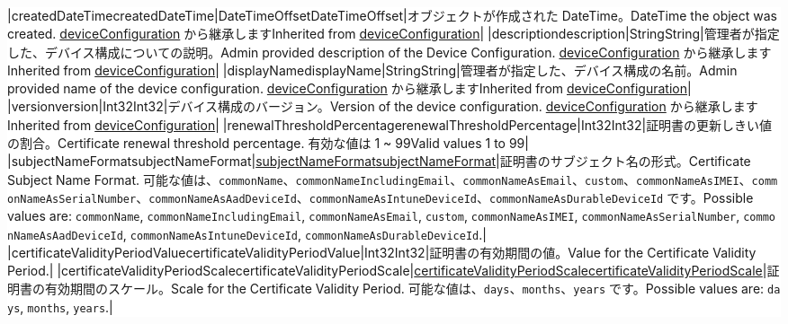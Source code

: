 |<span data-ttu-id="f24af-153">createdDateTime</span><span class="sxs-lookup"><span data-stu-id="f24af-153">createdDateTime</span></span>|<span data-ttu-id="f24af-154">DateTimeOffset</span><span class="sxs-lookup"><span data-stu-id="f24af-154">DateTimeOffset</span></span>|<span data-ttu-id="f24af-155">オブジェクトが作成された DateTime。</span><span class="sxs-lookup"><span data-stu-id="f24af-155">DateTime the object was created.</span></span> <span data-ttu-id="f24af-156">[deviceConfiguration](../resources/intune-deviceconfig-deviceconfiguration.md) から継承します</span><span class="sxs-lookup"><span data-stu-id="f24af-156">Inherited from [deviceConfiguration](../resources/intune-deviceconfig-deviceconfiguration.md)</span></span>|
|<span data-ttu-id="f24af-157">description</span><span class="sxs-lookup"><span data-stu-id="f24af-157">description</span></span>|<span data-ttu-id="f24af-158">String</span><span class="sxs-lookup"><span data-stu-id="f24af-158">String</span></span>|<span data-ttu-id="f24af-159">管理者が指定した、デバイス構成についての説明。</span><span class="sxs-lookup"><span data-stu-id="f24af-159">Admin provided description of the Device Configuration.</span></span> <span data-ttu-id="f24af-160">[deviceConfiguration](../resources/intune-deviceconfig-deviceconfiguration.md) から継承します</span><span class="sxs-lookup"><span data-stu-id="f24af-160">Inherited from [deviceConfiguration](../resources/intune-deviceconfig-deviceconfiguration.md)</span></span>|
|<span data-ttu-id="f24af-161">displayName</span><span class="sxs-lookup"><span data-stu-id="f24af-161">displayName</span></span>|<span data-ttu-id="f24af-162">String</span><span class="sxs-lookup"><span data-stu-id="f24af-162">String</span></span>|<span data-ttu-id="f24af-163">管理者が指定した、デバイス構成の名前。</span><span class="sxs-lookup"><span data-stu-id="f24af-163">Admin provided name of the device configuration.</span></span> <span data-ttu-id="f24af-164">[deviceConfiguration](../resources/intune-deviceconfig-deviceconfiguration.md) から継承します</span><span class="sxs-lookup"><span data-stu-id="f24af-164">Inherited from [deviceConfiguration](../resources/intune-deviceconfig-deviceconfiguration.md)</span></span>|
|<span data-ttu-id="f24af-165">version</span><span class="sxs-lookup"><span data-stu-id="f24af-165">version</span></span>|<span data-ttu-id="f24af-166">Int32</span><span class="sxs-lookup"><span data-stu-id="f24af-166">Int32</span></span>|<span data-ttu-id="f24af-167">デバイス構成のバージョン。</span><span class="sxs-lookup"><span data-stu-id="f24af-167">Version of the device configuration.</span></span> <span data-ttu-id="f24af-168">[deviceConfiguration](../resources/intune-deviceconfig-deviceconfiguration.md) から継承します</span><span class="sxs-lookup"><span data-stu-id="f24af-168">Inherited from [deviceConfiguration](../resources/intune-deviceconfig-deviceconfiguration.md)</span></span>|
|<span data-ttu-id="f24af-169">renewalThresholdPercentage</span><span class="sxs-lookup"><span data-stu-id="f24af-169">renewalThresholdPercentage</span></span>|<span data-ttu-id="f24af-170">Int32</span><span class="sxs-lookup"><span data-stu-id="f24af-170">Int32</span></span>|<span data-ttu-id="f24af-171">証明書の更新しきい値の割合。</span><span class="sxs-lookup"><span data-stu-id="f24af-171">Certificate renewal threshold percentage.</span></span> <span data-ttu-id="f24af-172">有効な値は 1 ~ 99</span><span class="sxs-lookup"><span data-stu-id="f24af-172">Valid values 1 to 99</span></span>|
|<span data-ttu-id="f24af-173">subjectNameFormat</span><span class="sxs-lookup"><span data-stu-id="f24af-173">subjectNameFormat</span></span>|[<span data-ttu-id="f24af-174">subjectNameFormat</span><span class="sxs-lookup"><span data-stu-id="f24af-174">subjectNameFormat</span></span>](../resources/intune-deviceconfig-subjectnameformat.md)|<span data-ttu-id="f24af-175">証明書のサブジェクト名の形式。</span><span class="sxs-lookup"><span data-stu-id="f24af-175">Certificate Subject Name Format.</span></span> <span data-ttu-id="f24af-176">可能な値は、`commonName`、`commonNameIncludingEmail`、`commonNameAsEmail`、`custom`、`commonNameAsIMEI`、`commonNameAsSerialNumber`、`commonNameAsAadDeviceId`、`commonNameAsIntuneDeviceId`、`commonNameAsDurableDeviceId` です。</span><span class="sxs-lookup"><span data-stu-id="f24af-176">Possible values are: `commonName`, `commonNameIncludingEmail`, `commonNameAsEmail`, `custom`, `commonNameAsIMEI`, `commonNameAsSerialNumber`, `commonNameAsAadDeviceId`, `commonNameAsIntuneDeviceId`, `commonNameAsDurableDeviceId`.</span></span>|
|<span data-ttu-id="f24af-177">certificateValidityPeriodValue</span><span class="sxs-lookup"><span data-stu-id="f24af-177">certificateValidityPeriodValue</span></span>|<span data-ttu-id="f24af-178">Int32</span><span class="sxs-lookup"><span data-stu-id="f24af-178">Int32</span></span>|<span data-ttu-id="f24af-179">証明書の有効期間の値。</span><span class="sxs-lookup"><span data-stu-id="f24af-179">Value for the Certificate Validity Period.</span></span>|
|<span data-ttu-id="f24af-180">certificateValidityPeriodScale</span><span class="sxs-lookup"><span data-stu-id="f24af-180">certificateValidityPeriodScale</span></span>|[<span data-ttu-id="f24af-181">certificateValidityPeriodScale</span><span class="sxs-lookup"><span data-stu-id="f24af-181">certificateValidityPeriodScale</span></span>](../resources/intune-deviceconfig-certificatevalidityperiodscale.md)|<span data-ttu-id="f24af-182">証明書の有効期間のスケール。</span><span class="sxs-lookup"><span data-stu-id="f24af-182">Scale for the Certificate Validity Period.</span></span> <span data-ttu-id="f24af-183">可能な値は、`days`、`months`、`years` です。</span><span class="sxs-lookup"><span data-stu-id="f24af-183">Possible values are: `days`, `months`, `years`.</span></span>|